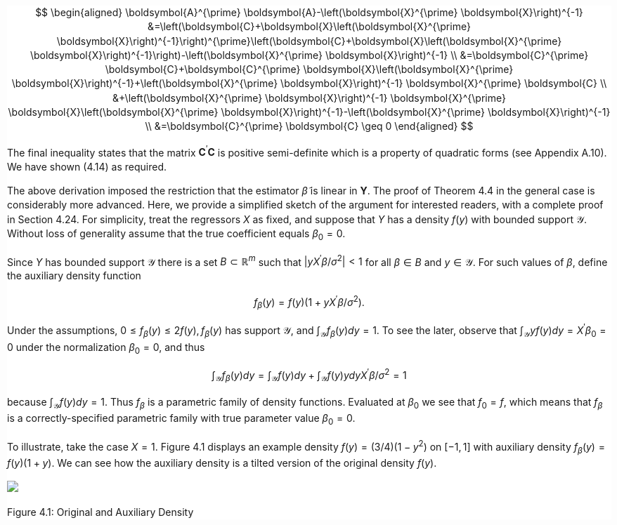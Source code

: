 $$
\begin{aligned}
\boldsymbol{A}^{\prime} \boldsymbol{A}-\left(\boldsymbol{X}^{\prime} \boldsymbol{X}\right)^{-1} &=\left(\boldsymbol{C}+\boldsymbol{X}\left(\boldsymbol{X}^{\prime} \boldsymbol{X}\right)^{-1}\right)^{\prime}\left(\boldsymbol{C}+\boldsymbol{X}\left(\boldsymbol{X}^{\prime} \boldsymbol{X}\right)^{-1}\right)-\left(\boldsymbol{X}^{\prime} \boldsymbol{X}\right)^{-1} \\
&=\boldsymbol{C}^{\prime} \boldsymbol{C}+\boldsymbol{C}^{\prime} \boldsymbol{X}\left(\boldsymbol{X}^{\prime} \boldsymbol{X}\right)^{-1}+\left(\boldsymbol{X}^{\prime} \boldsymbol{X}\right)^{-1} \boldsymbol{X}^{\prime} \boldsymbol{C} \\
&+\left(\boldsymbol{X}^{\prime} \boldsymbol{X}\right)^{-1} \boldsymbol{X}^{\prime} \boldsymbol{X}\left(\boldsymbol{X}^{\prime} \boldsymbol{X}\right)^{-1}-\left(\boldsymbol{X}^{\prime} \boldsymbol{X}\right)^{-1} \\
&=\boldsymbol{C}^{\prime} \boldsymbol{C} \geq 0
\end{aligned}
$$

The final inequality states that the matrix $\boldsymbol{C}^{\prime} \boldsymbol{C}$ is positive semi-definite which is a property of quadratic forms (see Appendix A.10). We have shown (4.14) as required.

The above derivation imposed the restriction that the estimator $\widetilde{\beta}$ is linear in $\boldsymbol{Y}$. The proof of Theorem $4.4$ in the general case is considerably more advanced. Here, we provide a simplified sketch of the argument for interested readers, with a complete proof in Section 4.24. For simplicity, treat the regressors $X$ as fixed, and suppose that $Y$ has a density $f(y)$ with bounded support $\mathscr{Y}$. Without loss of generality assume that the true coefficient equals $\beta_{0}=0$.

Since $Y$ has bounded support $\mathscr{Y}$ there is a set $B \subset \mathbb{R}^{m}$ such that $\left|y X^{\prime} \beta / \sigma^{2}\right|<1$ for all $\beta \in B$ and $y \in \mathscr{Y}$. For such values of $\beta$, define the auxiliary density function

$$
f_{\beta}(y)=f(y)\left(1+y X^{\prime} \beta / \sigma^{2}\right) .
$$

Under the assumptions, $0 \leq f_{\beta}(y) \leq 2 f(y), f_{\beta}(y)$ has support $\mathscr{Y}$, and $\int_{\mathscr{Y}} f_{\beta}(y) d y=1$. To see the later, observe that $\int_{\mathscr{Y}} y f(y) d y=X^{\prime} \beta_{0}=0$ under the normalization $\beta_{0}=0$, and thus

$$
\int_{\mathscr{Y}} f_{\beta}(y) d y=\int_{\mathscr{Y}} f(y) d y+\int_{\mathscr{Y}} f(y) y d y X^{\prime} \beta / \sigma^{2}=1
$$

because $\int_{\mathscr{Y}} f(y) d y=1$. Thus $f_{\beta}$ is a parametric family of density functions. Evaluated at $\beta_{0}$ we see that $f_{0}=f$, which means that $f_{\beta}$ is a correctly-specified parametric family with true parameter value $\beta_{0}=0$.

To illustrate, take the case $X=1$. Figure 4.1 displays an example density $f(y)=(3 / 4)\left(1-y^{2}\right)$ on $[-1,1]$ with auxiliary density $f_{\beta}(y)=f(y)(1+y)$. We can see how the auxiliary density is a tilted version of the original density $f(y)$.

![](https://cdn.mathpix.com/cropped/2022_09_17_46fafb30295495354ae2g-09.jpg?height=689&width=848&top_left_y=1279&top_left_x=687)

Figure 4.1: Original and Auxiliary Density
